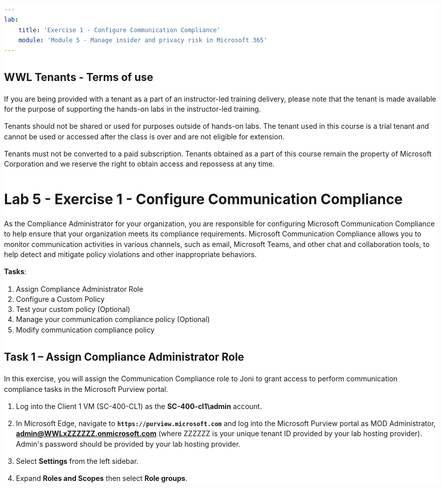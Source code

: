 ```yaml
---
lab:
    title: 'Exercise 1 - Configure Communication Compliance'
    module: 'Module 5 - Manage insider and privacy risk in Microsoft 365'
---
```

## WWL Tenants - Terms of use

If you are being provided with a tenant as a part of an instructor-led training delivery, please note that the tenant is made available for the purpose of supporting the hands-on labs in the instructor-led training.

Tenants should not be shared or used for purposes outside of hands-on labs. The tenant used in this course is a trial tenant and cannot be used or accessed after the class is over and are not eligible for extension.

Tenants must not be converted to a paid subscription. Tenants obtained as a part of this course remain the property of Microsoft Corporation and we reserve the right to obtain access and repossess at any time.

# Lab 5 - Exercise 1 - Configure Communication Compliance

As the Compliance Administrator for your organization, you are responsible for configuring Microsoft Communication Compliance to help ensure that your organization meets its compliance requirements. Microsoft Communication Compliance allows you to monitor communication activities in various channels, such as email, Microsoft Teams, and other chat and collaboration tools, to help detect and mitigate policy violations and other inappropriate behaviors.

**Tasks**:

1. Assign Compliance Administrator Role
1. Configure a Custom Policy
1. Test your custom policy (Optional)
1. Manage your communication compliance policy (Optional)
1. Modify communication compliance policy

## Task 1 – Assign Compliance Administrator Role

In this exercise, you will assign the Communication Compliance role to Joni to grant access to perform communication compliance tasks in the Microsoft Purview portal.

1. Log into the Client 1 VM (SC-400-CL1) as the **SC-400-cl1\admin** account.

1. In Microsoft Edge, navigate to **`https://purview.microsoft.com`** and log into the Microsoft Purview portal as MOD Administrator, **admin@WWLxZZZZZZ.onmicrosoft.com** (where ZZZZZZ is your unique tenant ID provided by your lab hosting provider). Admin's password should be provided by your lab hosting provider.

1. Select **Settings** from the left sidebar.

1. Expand **Roles and Scopes** then select **Role groups**.
